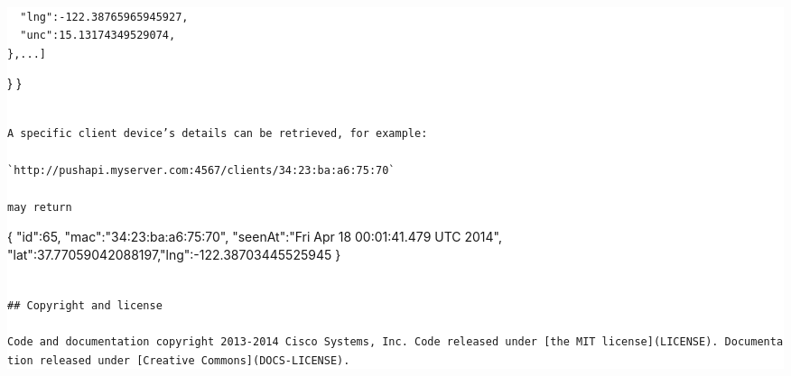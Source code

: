       "lng":-122.38765965945927,
      "unc":15.13174349529074,
    },...]
  }
}
```

A specific client device’s details can be retrieved, for example:

`http://pushapi.myserver.com:4567/clients/34:23:ba:a6:75:70` 

may return

```
{
  "id":65,
  "mac":"34:23:ba:a6:75:70",
  "seenAt":"Fri Apr 18 00:01:41.479 UTC 2014",
  "lat":37.77059042088197,"lng":-122.38703445525945
}
```

## Copyright and license

Code and documentation copyright 2013-2014 Cisco Systems, Inc. Code released under [the MIT license](LICENSE). Documentation released under [Creative Commons](DOCS-LICENSE).
